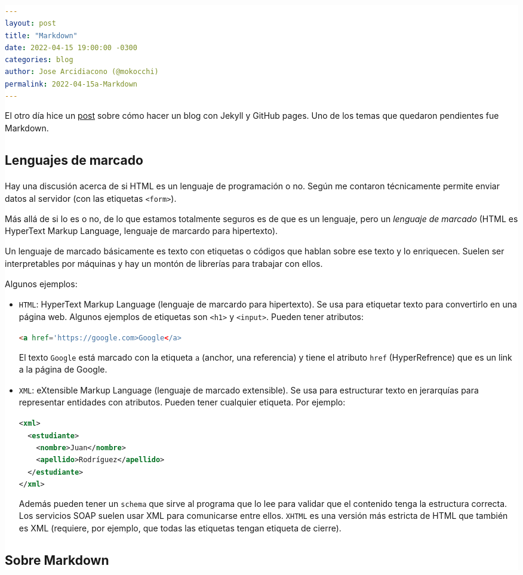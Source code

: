 ```yaml
---
layout: post
title: "Markdown"
date: 2022-04-15 19:00:00 -0300
categories: blog
author: Jose Arcidiacono (@mokocchi)
permalink: 2022-04-15a-Markdown
---
```


El otro día hice un [post](2022-04-08-Blog-Jekyll) sobre cómo hacer un blog con Jekyll y GitHub pages. Uno de los temas que quedaron pendientes fue Markdown.

## Lenguajes de marcado

Hay una discusión acerca de si HTML es un lenguaje de programación o no. Según me contaron técnicamente permite enviar datos al servidor (con las etiquetas `<form>`).

Más allá de si lo es o no, de lo que estamos totalmente seguros es de que es un lenguaje, pero un *lenguaje de marcado* (HTML es HyperText Markup Language, lenguaje de marcardo para hipertexto).

Un lenguaje de marcado básicamente es texto con etiquetas o códigos que hablan sobre ese texto y lo enriquecen. Suelen ser interpretables por máquinas y hay un montón de librerías para trabajar con ellos.

Algunos ejemplos:
- `HTML`: HyperText Markup Language (lenguaje de marcardo para hipertexto). Se usa para etiquetar texto para convertirlo en una página web. Algunos ejemplos de etiquetas son `<h1>` y `<input>`. Pueden tener atributos: 

  ```html
  <a href='https://google.com>Google</a>
  ```

  El texto `Google` está marcado con la etiqueta `a` (anchor, una referencia) y tiene el atributo `href` (HyperRefrence) que es un link a la página de Google.

- `XML`: eXtensible Markup Language (lenguaje de marcado extensible). Se usa para estructurar texto en jerarquías para representar entidades con atributos. Pueden tener cualquier etiqueta. Por ejemplo:
  ```xml
  <xml>
    <estudiante>
      <nombre>Juan</nombre>
      <apellido>Rodríguez</apellido>
    </estudiante>
  </xml>
  ```
  Además pueden tener un `schema` que sirve al programa que lo lee para validar que el contenido tenga la estructura correcta. Los servicios SOAP suelen usar XML para comunicarse entre ellos. `XHTML` es una versión más estricta de HTML que también es XML (requiere, por ejemplo, que todas las etiquetas tengan etiqueta de cierre).

## Sobre Markdown
